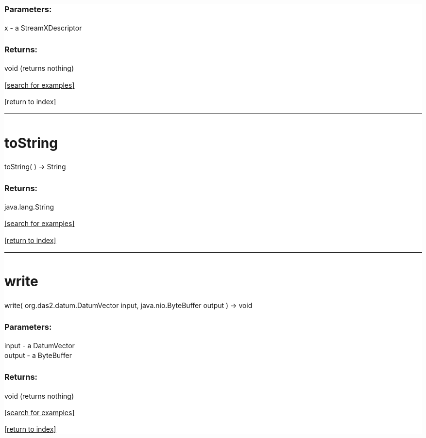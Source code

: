 

### Parameters:
x - a StreamXDescriptor

### Returns:
void (returns nothing)


<a href="https://github.com/autoplot/dev/search?q=setXDescriptor&unscoped_q=setXDescriptor">[search for examples]</a>

<a href="https://github.com/autoplot/documentation/blob/master/javadoc/index-all.md">[return to index]</a>

***
<a name="toString"></a>
# toString
toString(  ) &rarr; String



### Returns:
java.lang.String


<a href="https://github.com/autoplot/dev/search?q=toString&unscoped_q=toString">[search for examples]</a>

<a href="https://github.com/autoplot/documentation/blob/master/javadoc/index-all.md">[return to index]</a>

***
<a name="write"></a>
# write
write( org.das2.datum.DatumVector input, java.nio.ByteBuffer output ) &rarr; void



### Parameters:
input - a DatumVector
<br>output - a ByteBuffer

### Returns:
void (returns nothing)


<a href="https://github.com/autoplot/dev/search?q=write&unscoped_q=write">[search for examples]</a>

<a href="https://github.com/autoplot/documentation/blob/master/javadoc/index-all.md">[return to index]</a>

